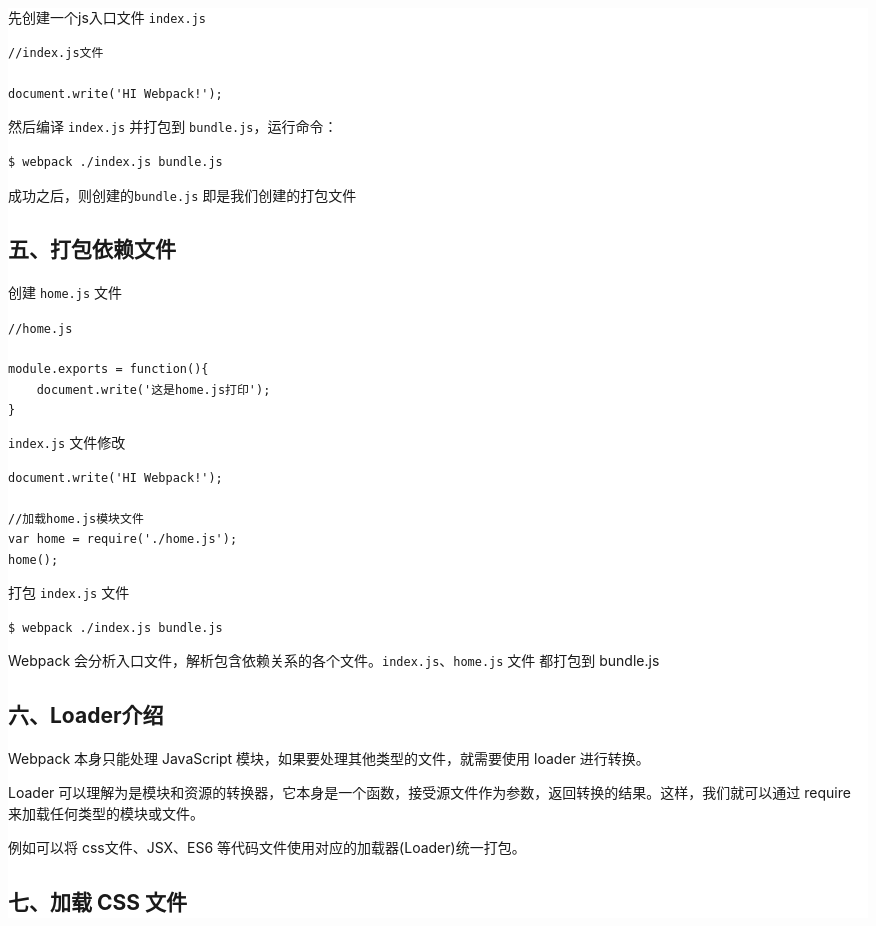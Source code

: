 先创建一个js入口文件 `index.js`

```
//index.js文件

document.write('HI Webpack!');
```

然后编译 `index.js` 并打包到 `bundle.js`，运行命令：

```
$ webpack ./index.js bundle.js
```

成功之后，则创建的`bundle.js` 即是我们创建的打包文件

## 五、打包依赖文件

创建 `home.js` 文件

```
//home.js

module.exports = function(){
	document.write('这是home.js打印');
}

```

`index.js` 文件修改

```
document.write('HI Webpack!');

//加载home.js模块文件
var home = require('./home.js');
home();

```

打包 `index.js` 文件

```
$ webpack ./index.js bundle.js
```

Webpack 会分析入口文件，解析包含依赖关系的各个文件。`index.js`、`home.js` 文件 都打包到 bundle.js

## 六、Loader介绍

Webpack 本身只能处理 JavaScript 模块，如果要处理其他类型的文件，就需要使用 loader 进行转换。

Loader 可以理解为是模块和资源的转换器，它本身是一个函数，接受源文件作为参数，返回转换的结果。这样，我们就可以通过 require 来加载任何类型的模块或文件。

例如可以将 css文件、JSX、ES6 等代码文件使用对应的加载器(Loader)统一打包。

## 七、加载 CSS 文件
